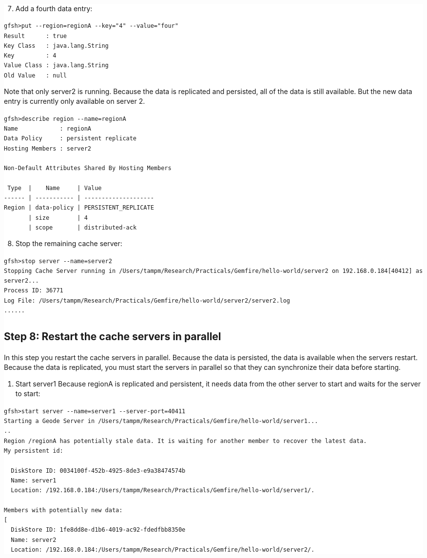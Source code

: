 ```
```
7. Add a fourth data entry:
```
gfsh>put --region=regionA --key="4" --value="four"
Result      : true
Key Class   : java.lang.String
Key         : 4
Value Class : java.lang.String
Old Value   : null
```
Note that only server2 is running. Because the data is replicated and persisted, all of the data is still available. But 
the new data entry is currently only available on server 2.
```
gfsh>describe region --name=regionA
Name            : regionA
Data Policy     : persistent replicate
Hosting Members : server2

Non-Default Attributes Shared By Hosting Members  

 Type  |    Name     | Value
------ | ----------- | --------------------
Region | data-policy | PERSISTENT_REPLICATE
       | size        | 4
       | scope       | distributed-ack
```
8. Stop the remaining cache server:
```
gfsh>stop server --name=server2
Stopping Cache Server running in /Users/tampm/Research/Practicals/Gemfire/hello-world/server2 on 192.168.0.184[40412] as server2...
Process ID: 36771
Log File: /Users/tampm/Research/Practicals/Gemfire/hello-world/server2/server2.log
......
```
## Step 8: Restart the cache servers in parallel
In this step you restart the cache servers in parallel. Because the data is persisted, the data is available when the 
servers restart. Because the data is replicated, you must start the servers in parallel so that they can synchronize 
their data before starting.
1. Start server1
Because regionA is replicated and persistent, it needs data from the other server to start and waits for the server to 
start:
```
gfsh>start server --name=server1 --server-port=40411
Starting a Geode Server in /Users/tampm/Research/Practicals/Gemfire/hello-world/server1...
..
Region /regionA has potentially stale data. It is waiting for another member to recover the latest data.
My persistent id:

  DiskStore ID: 0034100f-452b-4925-8de3-e9a38474574b
  Name: server1
  Location: /192.168.0.184:/Users/tampm/Research/Practicals/Gemfire/hello-world/server1/.

Members with potentially new data:
[
  DiskStore ID: 1fe8dd8e-d1b6-4019-ac92-fdedfbb8350e
  Name: server2
  Location: /192.168.0.184:/Users/tampm/Research/Practicals/Gemfire/hello-world/server2/.
```